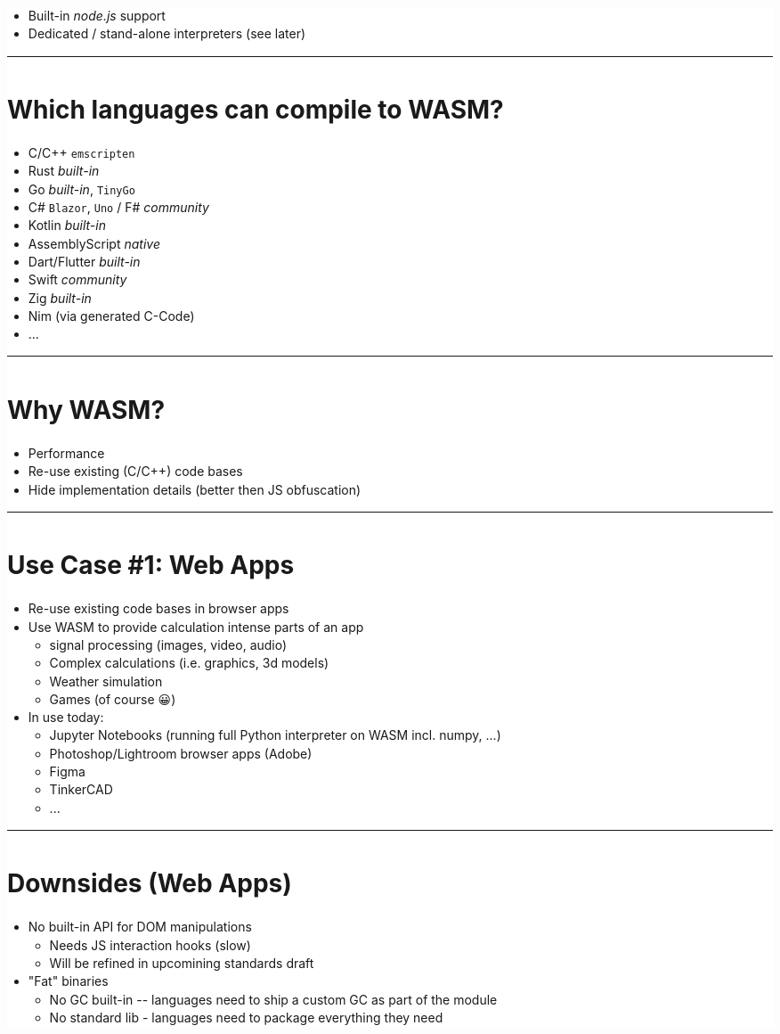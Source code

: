 * Built-in _node.js_ support
* Dedicated / stand-alone interpreters (see later)

---

# Which languages can compile to WASM?

* C/C++ `emscripten`
* Rust _built-in_
* Go _built-in_, `TinyGo`
* C# `Blazor`, `Uno` / F# _community_
* Kotlin _built-in_
* AssemblyScript _native_
* Dart/Flutter _built-in_
* Swift _community_
* Zig _built-in_
* Nim (via generated C-Code)
* ...

--- 

# Why WASM?

* Performance
* Re-use existing (C/C++) code bases
* Hide implementation details (better then JS obfuscation)

---

# Use Case #1: Web Apps

* Re-use existing code bases in browser apps
* Use WASM to provide calculation intense parts of an app
    * signal processing (images, video, audio)
    * Complex calculations (i.e. graphics, 3d models)
    * Weather simulation
    * Games (of course 😀)    
* In use today:
    * Jupyter Notebooks (running full Python interpreter on WASM incl. numpy, ...)
    * Photoshop/Lightroom browser apps (Adobe)
    * Figma
    * TinkerCAD
    * ...

---

# Downsides (Web Apps)

* No built-in API for DOM manipulations
    * Needs JS interaction hooks (slow)
    * Will be refined in upcomining standards draft
* "Fat" binaries
    * No GC built-in -- languages need to ship a custom GC as part of the module
    * No standard lib - languages need to package everything they need
